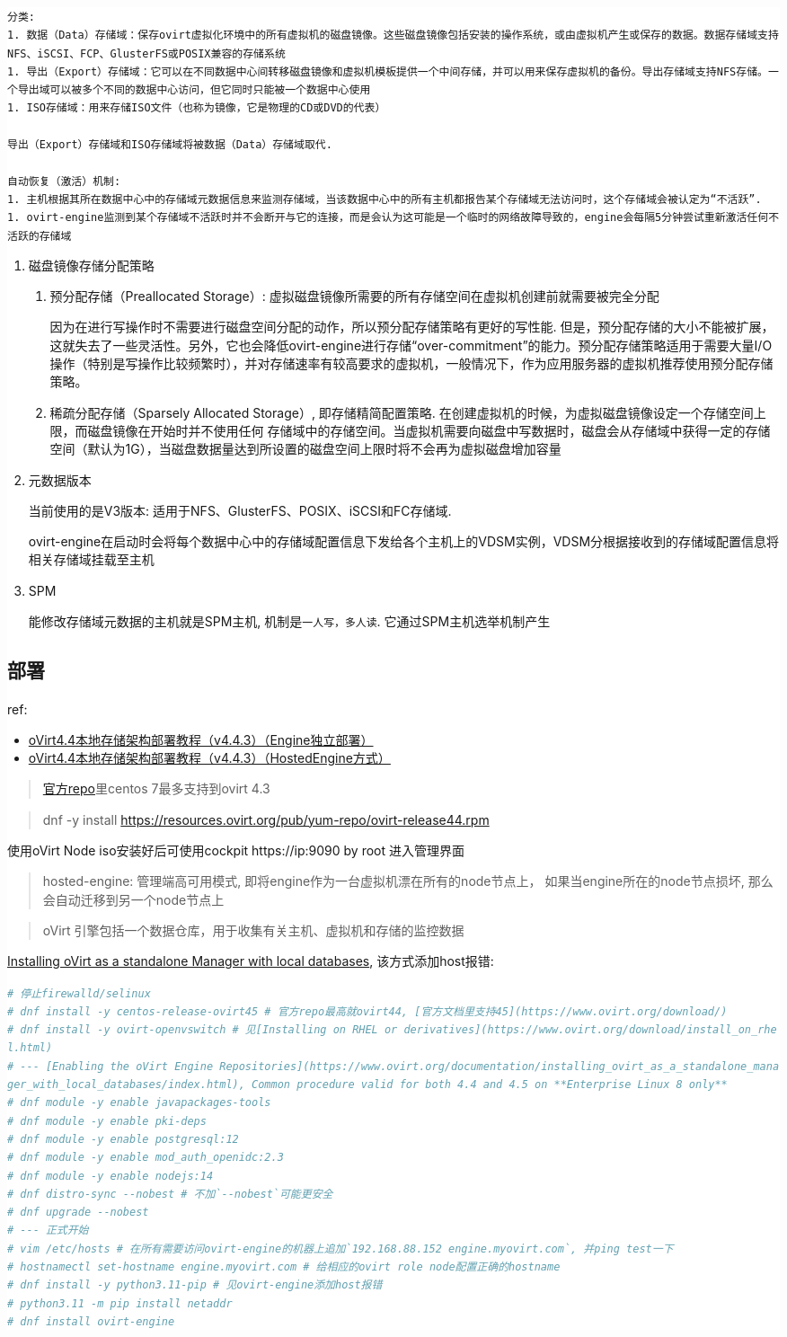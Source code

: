 	分类:
	1. 数据（Data）存储域：保存ovirt虚拟化环境中的所有虚拟机的磁盘镜像。这些磁盘镜像包括安装的操作系统，或由虚拟机产生或保存的数据。数据存储域支持NFS、iSCSI、FCP、GlusterFS或POSIX兼容的存储系统
	1. 导出（Export）存储域：它可以在不同数据中心间转移磁盘镜像和虚拟机模板提供一个中间存储，并可以用来保存虚拟机的备份。导出存储域支持NFS存储。一个导出域可以被多个不同的数据中心访问，但它同时只能被一个数据中心使用
	1. ISO存储域：用来存储ISO文件（也称为镜像，它是物理的CD或DVD的代表）

	导出（Export）存储域和ISO存储域将被数据（Data）存储域取代.

	自动恢复（激活）机制:
	1. 主机根据其所在数据中心中的存储域元数据信息来监测存储域，当该数据中心中的所有主机都报告某个存储域无法访问时，这个存储域会被认定为“不活跃”.
	1. ovirt-engine监测到某个存储域不活跃时并不会断开与它的连接，而是会认为这可能是一个临时的网络故障导致的，engine会每隔5分钟尝试重新激活任何不活跃的存储域
1. 磁盘镜像存储分配策略

	1. 预分配存储（Preallocated Storage）: 虚拟磁盘镜像所需要的所有存储空间在虚拟机创建前就需要被完全分配

		因为在进行写操作时不需要进行磁盘空间分配的动作，所以预分配存储策略有更好的写性能. 但是，预分配存储的大小不能被扩展，这就失去了一些灵活性。另外，它也会降低ovirt-engine进行存储“over-commitment”的能力。预分配存储策略适用于需要大量I/O操作（特别是写操作比较频繁时），并对存储速率有较高要求的虚拟机，一般情况下，作为应用服务器的虚拟机推荐使用预分配存储策略。

	1. 稀疏分配存储（Sparsely Allocated Storage）, 即存储精简配置策略. 在创建虚拟机的时候，为虚拟磁盘镜像设定一个存储空间上限，而磁盘镜像在开始时并不使用任何 存储域中的存储空间。当虚拟机需要向磁盘中写数据时，磁盘会从存储域中获得一定的存储空间（默认为1G），当磁盘数据量达到所设置的磁盘空间上限时将不会再为虚拟磁盘增加容量
1. 元数据版本

	当前使用的是V3版本: 适用于NFS、GlusterFS、POSIX、iSCSI和FC存储域.

	ovirt-engine在启动时会将每个数据中心中的存储域配置信息下发给各个主机上的VDSM实例，VDSM分根据接收到的存储域配置信息将相关存储域挂载至主机
1. SPM

	能修改存储域元数据的主机就是SPM主机, 机制是`一人写，多人读`. 它通过SPM主机选举机制产生

## 部署
ref:
- [oVirt4.4本地存储架构部署教程（v4.4.3）（Engine独立部署）](https://www.cnovirt.com/archives/2807)
- [oVirt4.4本地存储架构部署教程（v4.4.3）（HostedEngine方式）](https://www.cnovirt.com/archives/2851)

> [官方repo](https://resources.ovirt.org/pub)里centos 7最多支持到ovirt 4.3

> dnf -y install https://resources.ovirt.org/pub/yum-repo/ovirt-release44.rpm

使用oVirt Node iso安装好后可使用cockpit https://ip:9090 by root 进入管理界面

> hosted-engine: 管理端高可用模式, 即将engine作为一台虚拟机漂在所有的node节点上， 如果当engine所在的node节点损坏, 那么会自动迁移到另一个node节点上

> oVirt 引擎包括一个数据仓库，用于收集有关主机、虚拟机和存储的监控数据

[Installing oVirt as a standalone Manager with local databases](https://www.ovirt.org/documentation/installing_ovirt_as_a_standalone_manager_with_local_databases/index.html), 该方式添加host报错:
```bash
# 停止firewalld/selinux
# dnf install -y centos-release-ovirt45 # 官方repo最高就ovirt44, [官方文档里支持45](https://www.ovirt.org/download/)
# dnf install -y ovirt-openvswitch # 见[Installing on RHEL or derivatives](https://www.ovirt.org/download/install_on_rhel.html)
# --- [Enabling the oVirt Engine Repositories](https://www.ovirt.org/documentation/installing_ovirt_as_a_standalone_manager_with_local_databases/index.html), Common procedure valid for both 4.4 and 4.5 on **Enterprise Linux 8 only**
# dnf module -y enable javapackages-tools
# dnf module -y enable pki-deps
# dnf module -y enable postgresql:12
# dnf module -y enable mod_auth_openidc:2.3
# dnf module -y enable nodejs:14
# dnf distro-sync --nobest # 不加`--nobest`可能更安全
# dnf upgrade --nobest
# --- 正式开始
# vim /etc/hosts # 在所有需要访问ovirt-engine的机器上追加`192.168.88.152 engine.myovirt.com`, 并ping test一下
# hostnamectl set-hostname engine.myovirt.com # 给相应的ovirt role node配置正确的hostname
# dnf install -y python3.11-pip # 见ovirt-engine添加host报错
# python3.11 -m pip install netaddr
# dnf install ovirt-engine
```